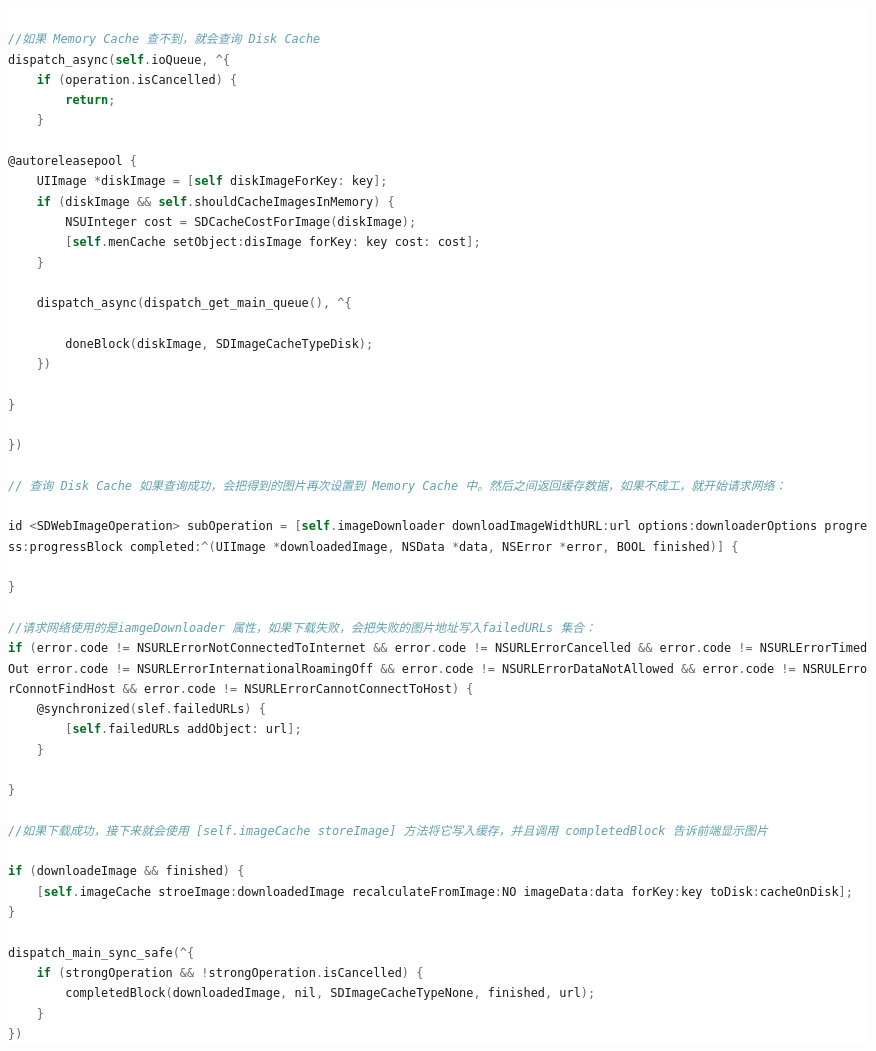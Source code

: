 ```objective-c

//如果 Memory Cache 查不到，就会查询 Disk Cache
dispatch_async(self.ioQueue, ^{
    if (operation.isCancelled) {
        return;
    }

@autoreleasepool {
    UIImage *diskImage = [self diskImageForKey: key];
    if (diskImage && self.shouldCacheImagesInMemory) {
        NSUInteger cost = SDCacheCostForImage(diskImage);
        [self.menCache setObject:disImage forKey: key cost: cost];
    }
    
    dispatch_async(dispatch_get_main_queue(), ^{
    
        doneBlock(diskImage, SDImageCacheTypeDisk);
    })

}

})

// 查询 Disk Cache 如果查询成功，会把得到的图片再次设置到 Memory Cache 中。然后之间返回缓存数据，如果不成工，就开始请求网络：

id <SDWebImageOperation> subOperation = [self.imageDownloader downloadImageWidthURL:url options:downloaderOptions progress:progressBlock completed:^(UIImage *downloadedImage, NSData *data, NSError *error, BOOL finished)] {

}

//请求网络使用的是iamgeDownloader 属性，如果下载失败，会把失败的图片地址写入failedURLs 集合：
if (error.code != NSURLErrorNotConnectedToInternet && error.code != NSURLErrorCancelled && error.code != NSURLErrorTimedOut error.code != NSURLErrorInternationalRoamingOff && error.code != NSURLErrorDataNotAllowed && error.code != NSRULErrorConnotFindHost && error.code != NSURLErrorCannotConnectToHost) {
    @synchronized(slef.failedURLs) {
        [self.failedURLs addObject: url];
    }

}

//如果下载成功，接下来就会使用 [self.imageCache storeImage] 方法将它写入缓存，并且调用 completedBlock 告诉前端显示图片

if (downloadeImage && finished) {
    [self.imageCache stroeImage:downloadedImage recalculateFromImage:NO imageData:data forKey:key toDisk:cacheOnDisk];
}

dispatch_main_sync_safe(^{
    if (strongOperation && !strongOperation.isCancelled) {
        completedBlock(downloadedImage, nil, SDImageCacheTypeNone, finished, url);
    }
})

```
